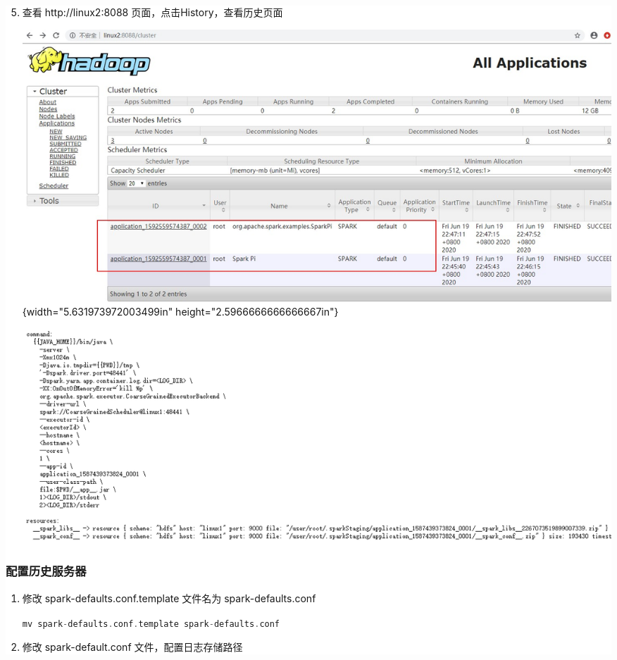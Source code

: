5. 查看 http://linux2:8088 页面，点击History，查看历史页面

   ![](img/01_Spark/image28.jpeg){width="5.631973972003499in" height="2.5966666666666667in"}

   ![](img/01_Spark/image29.png)



### 配置历史服务器

1. 修改 spark-defaults.conf.template 文件名为 spark-defaults.conf

   ~~~scala
   mv spark-defaults.conf.template spark-defaults.conf
   ~~~

2. 修改 spark-default.conf 文件，配置日志存储路径
